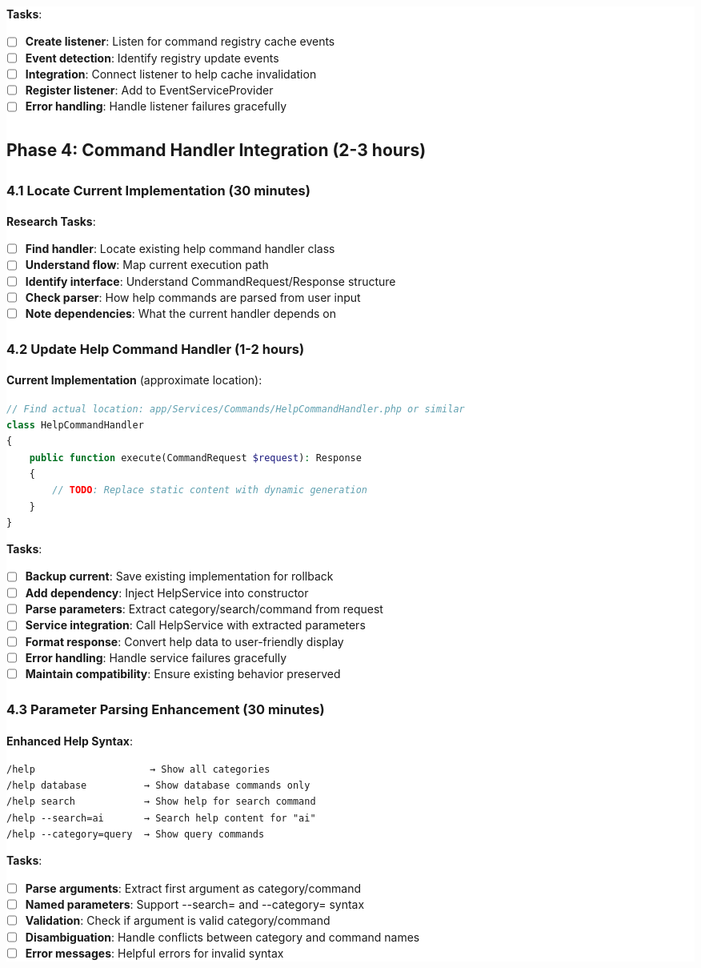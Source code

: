 **Tasks**:
- [ ] **Create listener**: Listen for command registry cache events
- [ ] **Event detection**: Identify registry update events
- [ ] **Integration**: Connect listener to help cache invalidation
- [ ] **Register listener**: Add to EventServiceProvider
- [ ] **Error handling**: Handle listener failures gracefully

## Phase 4: Command Handler Integration (2-3 hours)

### 4.1 Locate Current Implementation (30 minutes)
**Research Tasks**:
- [ ] **Find handler**: Locate existing help command handler class
- [ ] **Understand flow**: Map current execution path
- [ ] **Identify interface**: Understand CommandRequest/Response structure
- [ ] **Check parser**: How help commands are parsed from user input
- [ ] **Note dependencies**: What the current handler depends on

### 4.2 Update Help Command Handler (1-2 hours)
**Current Implementation** (approximate location):
```php
// Find actual location: app/Services/Commands/HelpCommandHandler.php or similar
class HelpCommandHandler
{
    public function execute(CommandRequest $request): Response
    {
        // TODO: Replace static content with dynamic generation
    }
}
```

**Tasks**:
- [ ] **Backup current**: Save existing implementation for rollback
- [ ] **Add dependency**: Inject HelpService into constructor
- [ ] **Parse parameters**: Extract category/search/command from request
- [ ] **Service integration**: Call HelpService with extracted parameters
- [ ] **Format response**: Convert help data to user-friendly display
- [ ] **Error handling**: Handle service failures gracefully
- [ ] **Maintain compatibility**: Ensure existing behavior preserved

### 4.3 Parameter Parsing Enhancement (30 minutes)
**Enhanced Help Syntax**:
```
/help                    → Show all categories
/help database          → Show database commands only
/help search            → Show help for search command
/help --search=ai       → Search help content for "ai"
/help --category=query  → Show query commands
```

**Tasks**:
- [ ] **Parse arguments**: Extract first argument as category/command
- [ ] **Named parameters**: Support --search= and --category= syntax
- [ ] **Validation**: Check if argument is valid category/command
- [ ] **Disambiguation**: Handle conflicts between category and command names
- [ ] **Error messages**: Helpful errors for invalid syntax
